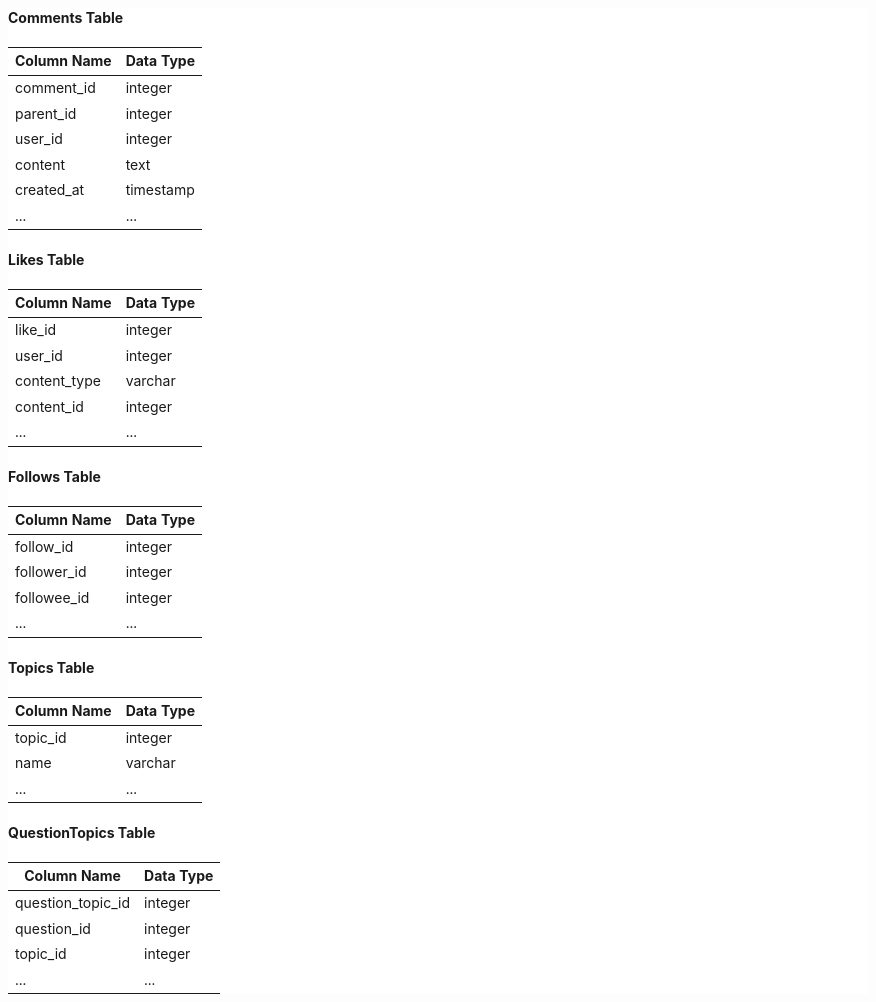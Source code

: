 #### Comments Table

| Column Name | Data Type |
| ----------- | --------- |
| comment_id  | integer   |
| parent_id   | integer   |
| user_id     | integer   |
| content     | text      |
| created_at  | timestamp |
| ...         | ...       |

#### Likes Table

| Column Name  | Data Type |
| ------------ | --------- |
| like_id      | integer   |
| user_id      | integer   |
| content_type | varchar   |
| content_id   | integer   |
| ...          | ...       |

#### Follows Table

| Column Name | Data Type |
| ----------- | --------- |
| follow_id   | integer   |
| follower_id | integer   |
| followee_id | integer   |
| ...         | ...       |

#### Topics Table

| Column Name | Data Type |
| ----------- | --------- |
| topic_id    | integer   |
| name        | varchar   |
| ...         | ...       |

#### QuestionTopics Table

| Column Name       | Data Type |
| ----------------- | --------- |
| question_topic_id | integer   |
| question_id       | integer   |
| topic_id          | integer   |
| ...               | ...       |
